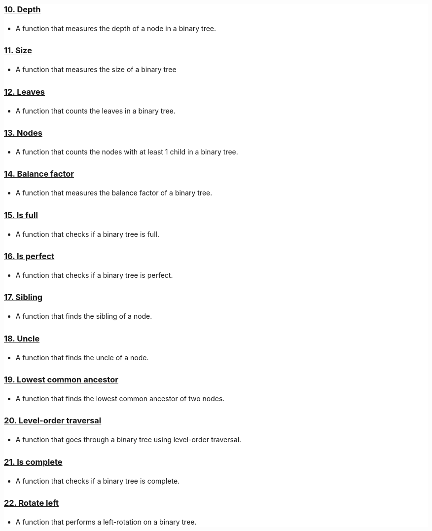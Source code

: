 
### [10. Depth](./10-binary_tree_depth.c)
* A function that measures the depth of a node in a binary tree.


### [11. Size](./11-binary_tree_size.c)
* A function that measures the size of a binary tree


### [12. Leaves](./12-binary_tree_leaves.c)
* A function that counts the leaves in a binary tree.


### [13. Nodes](./13-binary_tree_nodes.c)
* A function that counts the nodes with at least 1 child in a binary tree.

### [14. Balance factor](./14-binary_tree_balance.c)
* A function that measures the balance factor of a binary tree.


### [15. Is full](./15-binary_tree_is_full.c)
* A function that checks if a binary tree is full.


### [16. Is perfect](./16-binary_tree_is_perfect.c)
* A function that checks if a binary tree is perfect.


### [17. Sibling](./17-binary_tree_sibling.c)
* A function that finds the sibling of a node.


### [18. Uncle](./18-binary_tree_uncle.c)
* A function that finds the uncle of a node.


### [19. Lowest common ancestor](./100-binary_trees_ancestor.c)
* A function that finds the lowest common ancestor of two nodes.


### [20. Level-order traversal](./101-binary_tree_levelorder.c)
* A function that goes through a binary tree using level-order traversal.

### [21. Is complete](./102-binary_tree_is_complete.c)
* A function that checks if a binary tree is complete.


### [22. Rotate left](./103-binary_tree_rotate_left.c)
* A function that performs a left-rotation on a binary tree.

